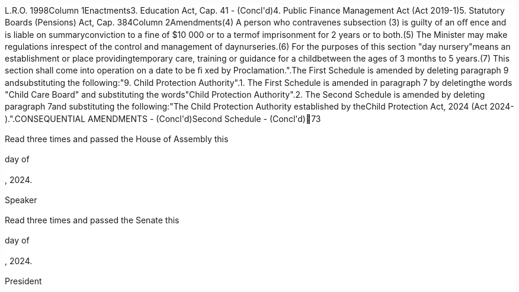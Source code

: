  L.R.O. 1998Column 1Enactments3. Education Act, Cap. 41 - (Concl'd)4. Public Finance Management Act (Act 2019-1)5. Statutory Boards (Pensions) Act, Cap. 384Column 2Amendments(4) A person who contravenes subsection (3) is guilty of an oﬀ ence and is liable on summaryconviction to a fine of $10 000 or to a termof imprisonment for 2 years or to both.(5) The Minister may make regulations inrespect of the control and management of daynurseries.(6) For the purposes of this section "day nursery"means an establishment or place providingtemporary care, training or guidance for a childbetween the ages of 3 months to 5 years.(7) This section shall come into operation on a date to be ﬁ xed by Proclamation.".The First Schedule is amended by deleting paragraph 9 andsubstituting the following:"9. Child Protection Authority".1. The First Schedule is amended in paragraph 7 by deletingthe words "Child Care Board" and substituting the words"Child Protection Authority".2. The Second Schedule is amended by deleting paragraph 7and substituting the following:"The Child Protection Authority established by theChild Protection Act, 2024 (Act 2024-    ).".CONSEQUENTIAL AMENDMENTS - (Concl'd)Second Schedule - (Concl'd)73

Read three times and passed the House of Assembly this

day of

, 2024.

Speaker

Read three times and passed the Senate this

day of

, 2024.

President

